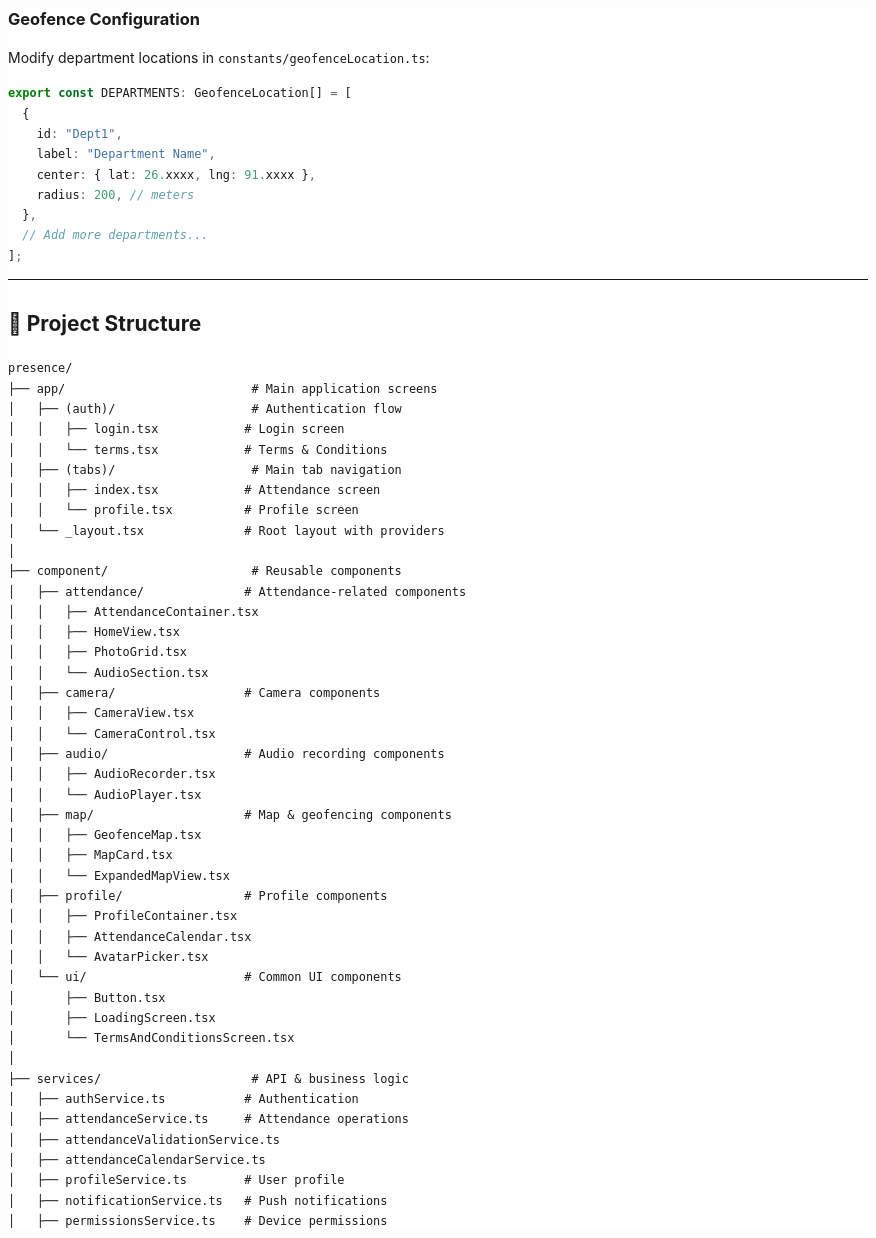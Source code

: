 ### Geofence Configuration

Modify department locations in `constants/geofenceLocation.ts`:

```typescript
export const DEPARTMENTS: GeofenceLocation[] = [
  {
    id: "Dept1",
    label: "Department Name",
    center: { lat: 26.xxxx, lng: 91.xxxx },
    radius: 200, // meters
  },
  // Add more departments...
];
```

---

## 📁 Project Structure

```
presence/
├── app/                          # Main application screens
│   ├── (auth)/                   # Authentication flow
│   │   ├── login.tsx            # Login screen
│   │   └── terms.tsx            # Terms & Conditions
│   ├── (tabs)/                   # Main tab navigation
│   │   ├── index.tsx            # Attendance screen
│   │   └── profile.tsx          # Profile screen
│   └── _layout.tsx              # Root layout with providers
│
├── component/                    # Reusable components
│   ├── attendance/              # Attendance-related components
│   │   ├── AttendanceContainer.tsx
│   │   ├── HomeView.tsx
│   │   ├── PhotoGrid.tsx
│   │   └── AudioSection.tsx
│   ├── camera/                  # Camera components
│   │   ├── CameraView.tsx
│   │   └── CameraControl.tsx
│   ├── audio/                   # Audio recording components
│   │   ├── AudioRecorder.tsx
│   │   └── AudioPlayer.tsx
│   ├── map/                     # Map & geofencing components
│   │   ├── GeofenceMap.tsx
│   │   ├── MapCard.tsx
│   │   └── ExpandedMapView.tsx
│   ├── profile/                 # Profile components
│   │   ├── ProfileContainer.tsx
│   │   ├── AttendanceCalendar.tsx
│   │   └── AvatarPicker.tsx
│   └── ui/                      # Common UI components
│       ├── Button.tsx
│       ├── LoadingScreen.tsx
│       └── TermsAndConditionsScreen.tsx
│
├── services/                     # API & business logic
│   ├── authService.ts           # Authentication
│   ├── attendanceService.ts     # Attendance operations
│   ├── attendanceValidationService.ts
│   ├── attendanceCalendarService.ts
│   ├── profileService.ts        # User profile
│   ├── notificationService.ts   # Push notifications
│   ├── permissionsService.ts    # Device permissions
```